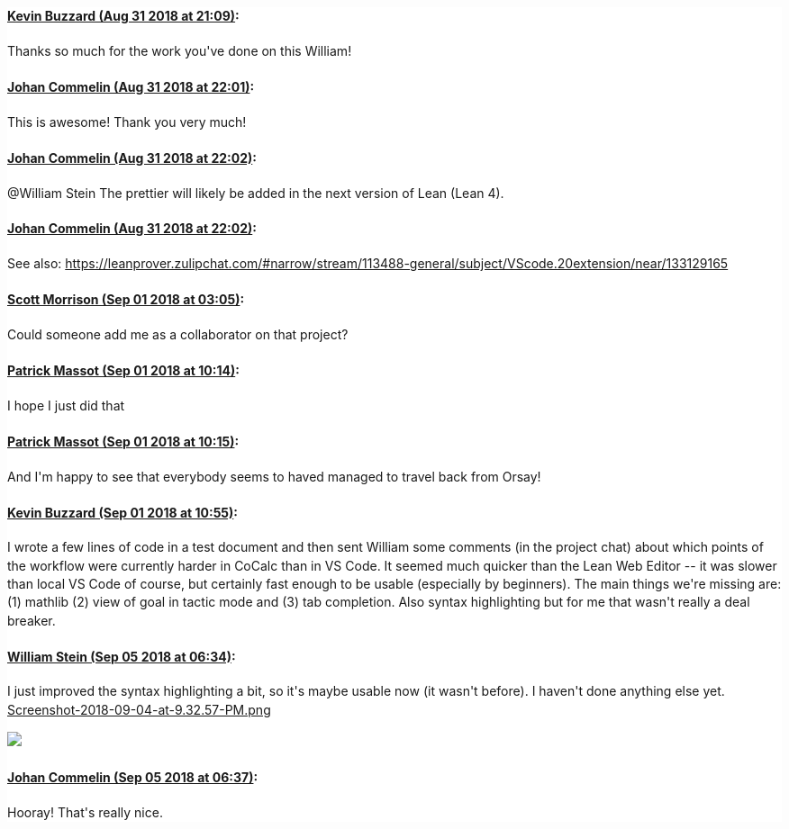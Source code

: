 #### [ Kevin Buzzard (Aug 31 2018 at 21:09)](https://leanprover.zulipchat.com/#narrow/stream/113488-general/topic/CoCalc/near/133142574):
<p>Thanks so much for the work you've done on this William!</p>

#### [ Johan Commelin (Aug 31 2018 at 22:01)](https://leanprover.zulipchat.com/#narrow/stream/113488-general/topic/CoCalc/near/133145323):
<p>This is awesome! Thank you very much!</p>

#### [ Johan Commelin (Aug 31 2018 at 22:02)](https://leanprover.zulipchat.com/#narrow/stream/113488-general/topic/CoCalc/near/133145374):
<p><span class="user-mention" data-user-id="116034">@William Stein</span> The prettier will likely be added in the next version of Lean (Lean 4).</p>

#### [ Johan Commelin (Aug 31 2018 at 22:02)](https://leanprover.zulipchat.com/#narrow/stream/113488-general/topic/CoCalc/near/133145388):
<p>See also: <a href="#narrow/stream/113488-general/subject/VScode.20extension/near/133129165" title="#narrow/stream/113488-general/subject/VScode.20extension/near/133129165">https://leanprover.zulipchat.com/#narrow/stream/113488-general/subject/VScode.20extension/near/133129165</a></p>

#### [ Scott Morrison (Sep 01 2018 at 03:05)](https://leanprover.zulipchat.com/#narrow/stream/113488-general/topic/CoCalc/near/133157550):
<p>Could someone add me as a collaborator on that project?</p>

#### [ Patrick Massot (Sep 01 2018 at 10:14)](https://leanprover.zulipchat.com/#narrow/stream/113488-general/topic/CoCalc/near/133168777):
<p>I hope I just did that</p>

#### [ Patrick Massot (Sep 01 2018 at 10:15)](https://leanprover.zulipchat.com/#narrow/stream/113488-general/topic/CoCalc/near/133168785):
<p>And I'm happy to see that everybody seems to haved managed to travel back from Orsay!</p>

#### [ Kevin Buzzard (Sep 01 2018 at 10:55)](https://leanprover.zulipchat.com/#narrow/stream/113488-general/topic/CoCalc/near/133169787):
<p>I wrote a few lines of code in a test document and then sent William some comments (in the project chat) about which points of the workflow were currently harder in CoCalc than in VS Code. It seemed much quicker than the Lean Web Editor -- it was slower than local VS Code of course, but certainly fast enough to be usable (especially by beginners). The main things we're missing are: (1) mathlib (2) view of goal in tactic mode and (3) tab completion. Also syntax highlighting but for me that wasn't really a deal breaker.</p>

#### [ William Stein (Sep 05 2018 at 06:34)](https://leanprover.zulipchat.com/#narrow/stream/113488-general/topic/CoCalc/near/133354374):
<p>I just improved the syntax highlighting a bit, so it's maybe usable now (it wasn't before).  I haven't done anything else yet. <a href="/user_uploads/3121/h1N1zVVEc2TBatnzHjnRa8Ut/Screenshot-2018-09-04-at-9.32.57-PM.png" target="_blank" title="Screenshot-2018-09-04-at-9.32.57-PM.png">Screenshot-2018-09-04-at-9.32.57-PM.png</a></p>
<div class="message_inline_image"><a href="/user_uploads/3121/h1N1zVVEc2TBatnzHjnRa8Ut/Screenshot-2018-09-04-at-9.32.57-PM.png" target="_blank" title="Screenshot-2018-09-04-at-9.32.57-PM.png"><img src="/user_uploads/3121/h1N1zVVEc2TBatnzHjnRa8Ut/Screenshot-2018-09-04-at-9.32.57-PM.png"></a></div>

#### [ Johan Commelin (Sep 05 2018 at 06:37)](https://leanprover.zulipchat.com/#narrow/stream/113488-general/topic/CoCalc/near/133354456):
<p>Hooray! That's really nice.</p>
